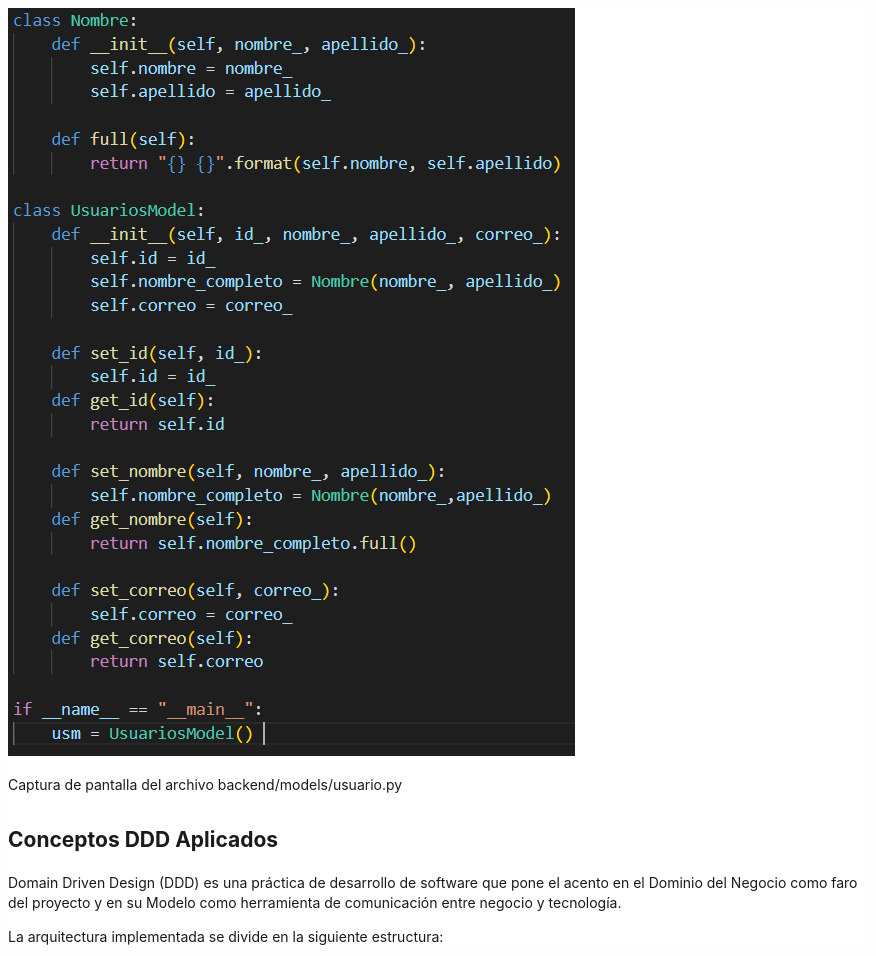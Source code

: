 ![alt text](Images/dependencyinversion_.PNG "Dependency Inversion")

Captura de pantalla del archivo backend/models/usuario.py


## Conceptos DDD Aplicados
Domain Driven Design (DDD) es una práctica de desarrollo de software que pone el acento en el Dominio del Negocio como faro del proyecto y en su Modelo como herramienta de comunicación entre negocio y tecnología. 

La arquitectura implementada se divide en la siguiente estructura:
